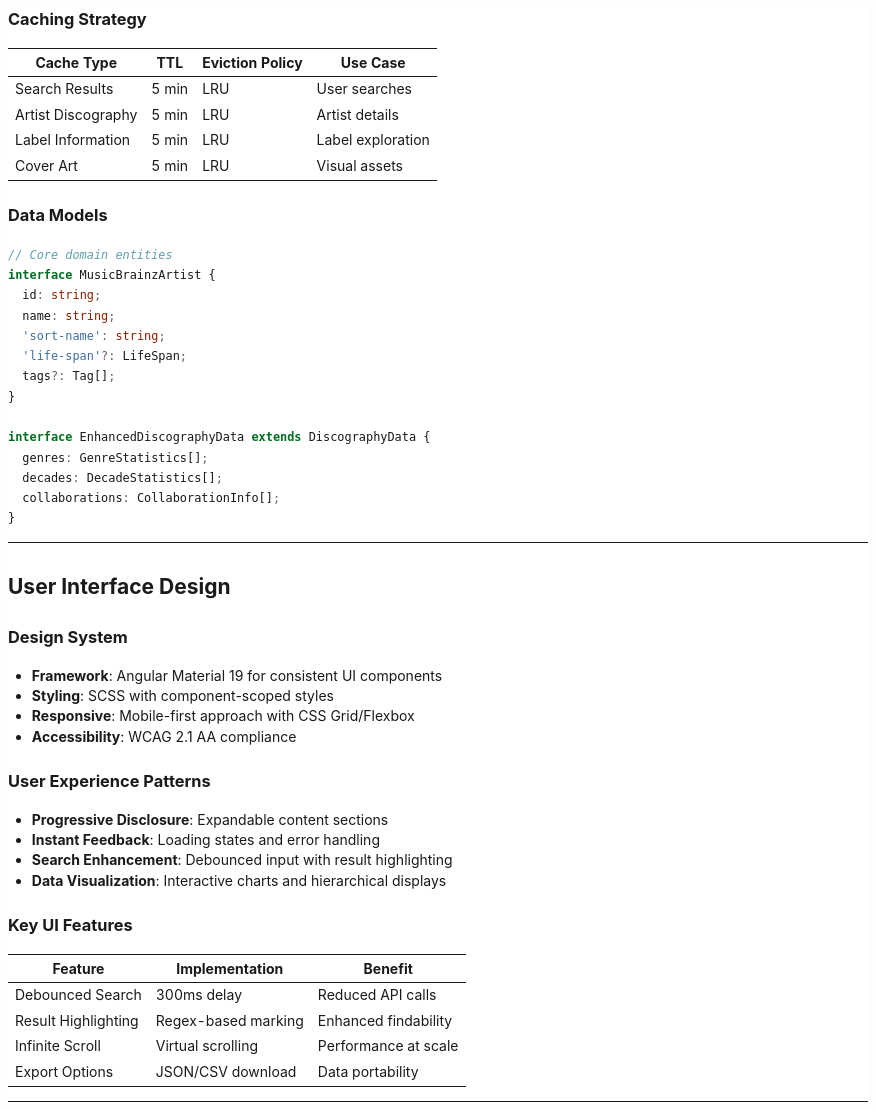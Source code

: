 ### Caching Strategy
| Cache Type | TTL | Eviction Policy | Use Case |
|------------|-----|-----------------|----------|
| Search Results | 5 min | LRU | User searches |
| Artist Discography | 5 min | LRU | Artist details |
| Label Information | 5 min | LRU | Label exploration |
| Cover Art | 5 min | LRU | Visual assets |

### Data Models
```typescript
// Core domain entities
interface MusicBrainzArtist {
  id: string;
  name: string;
  'sort-name': string;
  'life-span'?: LifeSpan;
  tags?: Tag[];
}

interface EnhancedDiscographyData extends DiscographyData {
  genres: GenreStatistics[];
  decades: DecadeStatistics[];
  collaborations: CollaborationInfo[];
}
```

---

## User Interface Design

### Design System
- **Framework**: Angular Material 19 for consistent UI components
- **Styling**: SCSS with component-scoped styles
- **Responsive**: Mobile-first approach with CSS Grid/Flexbox
- **Accessibility**: WCAG 2.1 AA compliance

### User Experience Patterns
- **Progressive Disclosure**: Expandable content sections
- **Instant Feedback**: Loading states and error handling
- **Search Enhancement**: Debounced input with result highlighting
- **Data Visualization**: Interactive charts and hierarchical displays

### Key UI Features
| Feature | Implementation | Benefit |
|---------|---------------|---------|
| Debounced Search | 300ms delay | Reduced API calls |
| Result Highlighting | Regex-based marking | Enhanced findability |
| Infinite Scroll | Virtual scrolling | Performance at scale |
| Export Options | JSON/CSV download | Data portability |

---
